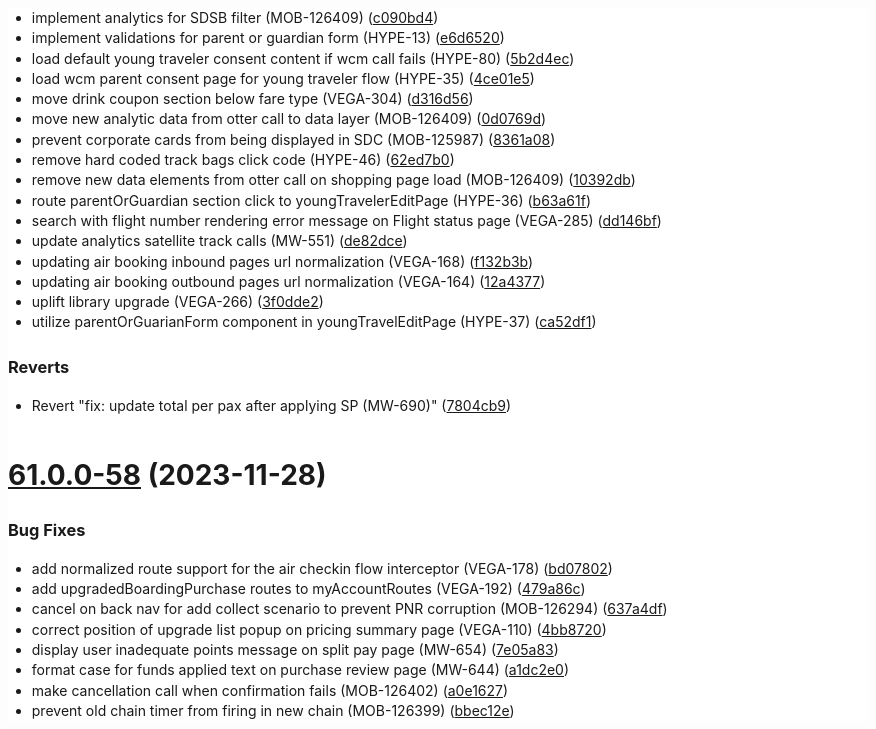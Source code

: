 * implement analytics for SDSB filter (MOB-126409) ([c090bd4](https://gitlab-tools.swacorp.com/dcom/spa/spa-mobile-web/commit/c090bd4487e4b90a9ff212476ddc9426203ad0b4))
* implement validations for parent or guardian form (HYPE-13) ([e6d6520](https://gitlab-tools.swacorp.com/dcom/spa/spa-mobile-web/commit/e6d6520ab18bf5c2893f8f5c88b33701f85eddf5))
* load default young traveler consent content if wcm call fails (HYPE-80) ([5b2d4ec](https://gitlab-tools.swacorp.com/dcom/spa/spa-mobile-web/commit/5b2d4eceb223313a572cf0b5504303ee0f4406a4))
* load wcm parent consent page for young traveler flow (HYPE-35) ([4ce01e5](https://gitlab-tools.swacorp.com/dcom/spa/spa-mobile-web/commit/4ce01e55c297a1ed9cc5bde5ed93afe665ec1020))
* move drink coupon section below fare type (VEGA-304) ([d316d56](https://gitlab-tools.swacorp.com/dcom/spa/spa-mobile-web/commit/d316d56b7db1449411dde7f89f744fe30ce0624c))
* move new analytic data from otter call to data layer (MOB-126409) ([0d0769d](https://gitlab-tools.swacorp.com/dcom/spa/spa-mobile-web/commit/0d0769d1e88eb4946ba2cccf05d4a4eed748be0b))
* prevent corporate cards from being displayed in SDC (MOB-125987) ([8361a08](https://gitlab-tools.swacorp.com/dcom/spa/spa-mobile-web/commit/8361a08e1609eda25705bb3217daa1362a97079b))
* remove hard coded  track bags click code (HYPE-46) ([62ed7b0](https://gitlab-tools.swacorp.com/dcom/spa/spa-mobile-web/commit/62ed7b0aaf8af7a1f039e44ff685b2ffbfc52c90))
* remove new data elements from otter call on shopping page load (MOB-126409) ([10392db](https://gitlab-tools.swacorp.com/dcom/spa/spa-mobile-web/commit/10392db9d96848878c3eb947d8571c60a1aa6b1d))
* route parentOrGuardian section click to youngTravelerEditPage (HYPE-36) ([b63a61f](https://gitlab-tools.swacorp.com/dcom/spa/spa-mobile-web/commit/b63a61fd1bcd4c8a2341f42e50697e9f712e63f8))
* search with flight number rendering error message on Flight status page (VEGA-285) ([dd146bf](https://gitlab-tools.swacorp.com/dcom/spa/spa-mobile-web/commit/dd146bf3ff8a7a77fa19773b252ea61fa0b5bb10))
* update analytics satellite track calls (MW-551) ([de82dce](https://gitlab-tools.swacorp.com/dcom/spa/spa-mobile-web/commit/de82dcefa7525c8c2984e15b1897403c0b8ad132))
* updating air booking inbound pages url normalization (VEGA-168) ([f132b3b](https://gitlab-tools.swacorp.com/dcom/spa/spa-mobile-web/commit/f132b3bdc25c6772da6c19f379940c48f6993000))
* updating air booking outbound pages url normalization (VEGA-164) ([12a4377](https://gitlab-tools.swacorp.com/dcom/spa/spa-mobile-web/commit/12a4377a75081da5bbc205aacbf203eb5726dfdc))
* uplift library upgrade (VEGA-266) ([3f0dde2](https://gitlab-tools.swacorp.com/dcom/spa/spa-mobile-web/commit/3f0dde20bf7261d054f6d87a2d74f08d85697112))
* utilize parentOrGuarianForm component in youngTravelEditPage (HYPE-37) ([ca52df1](https://gitlab-tools.swacorp.com/dcom/spa/spa-mobile-web/commit/ca52df1290b5177d6e72cb4b2949c8b2e4917c98))


### Reverts

* Revert "fix: update total per pax after applying SP (MW-690)" ([7804cb9](https://gitlab-tools.swacorp.com/dcom/spa/spa-mobile-web/commit/7804cb952a01717cb2a63cc6a5f3dd57927943d0))



# [61.0.0-58](https://gitlab-tools.swacorp.com/dcom/spa/spa-mobile-web/compare/60.0.0...61.0.0) (2023-11-28)


### Bug Fixes

* add normalized route support for the air checkin flow interceptor (VEGA-178) ([bd07802](https://gitlab-tools.swacorp.com/dcom/spa/spa-mobile-web/commit/bd07802acae74d84a8b0e2e4366fc322a01d184f))
* add upgradedBoardingPurchase routes to myAccountRoutes (VEGA-192) ([479a86c](https://gitlab-tools.swacorp.com/dcom/spa/spa-mobile-web/commit/479a86c4f92a5d46f57d41d7eda8d8c51007144e))
* cancel on back nav for add collect scenario to prevent PNR corruption (MOB-126294) ([637a4df](https://gitlab-tools.swacorp.com/dcom/spa/spa-mobile-web/commit/637a4dfae0bf60929955e820024e9f31954e6a81))
* correct position of upgrade list popup on pricing summary page (VEGA-110) ([4bb8720](https://gitlab-tools.swacorp.com/dcom/spa/spa-mobile-web/commit/4bb8720163116ddeb8bed2335f4aa5f6cbc69166))
* display user inadequate points message on split pay page (MW-654) ([7e05a83](https://gitlab-tools.swacorp.com/dcom/spa/spa-mobile-web/commit/7e05a838715a243c8b0ba5161fbc1d86dd15ff74))
* format case for funds applied text on purchase review page (MW-644) ([a1dc2e0](https://gitlab-tools.swacorp.com/dcom/spa/spa-mobile-web/commit/a1dc2e09ba7a1436982ab761a002ab7b55ec61f1))
* make cancellation call when confirmation fails (MOB-126402) ([a0e1627](https://gitlab-tools.swacorp.com/dcom/spa/spa-mobile-web/commit/a0e1627cc4eafc43bc9a09e73f2b0907092a5614))
* prevent old chain timer from firing in new chain (MOB-126399) ([bbec12e](https://gitlab-tools.swacorp.com/dcom/spa/spa-mobile-web/commit/bbec12e12703680252023352993849e946b89d09))